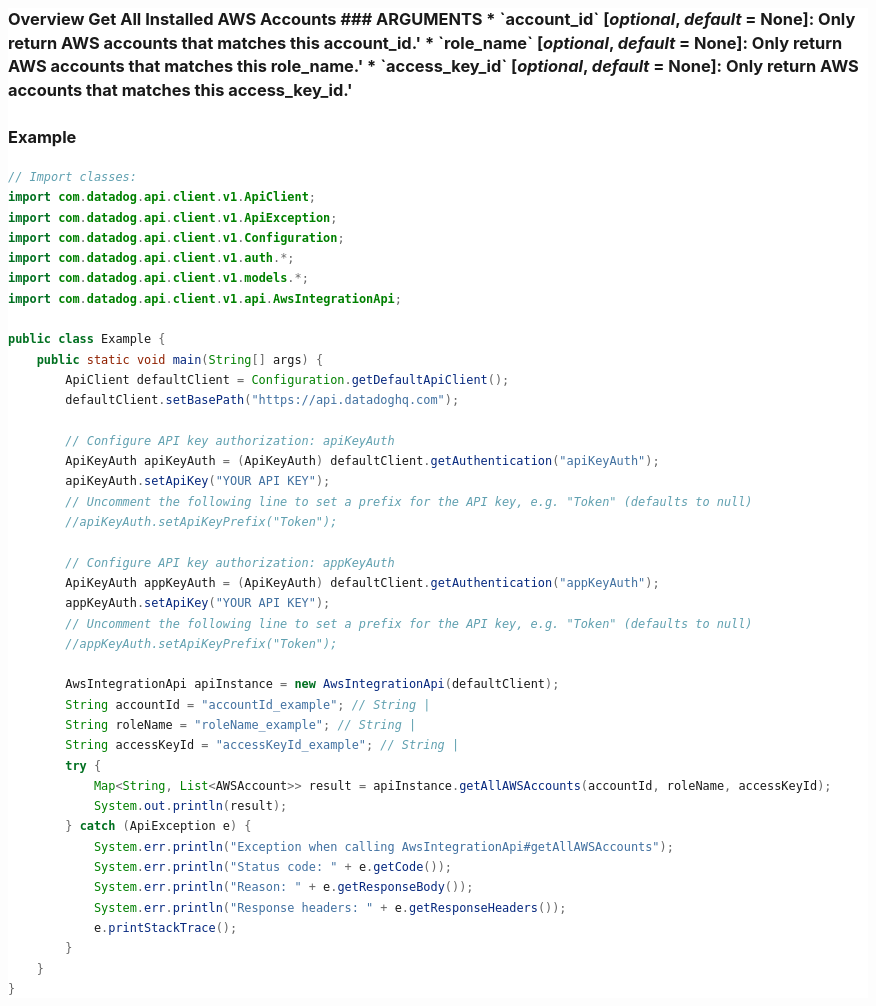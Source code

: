 ### Overview Get All Installed AWS Accounts ### ARGUMENTS * **&#x60;account_id&#x60;** [*optional*, *default* &#x3D; **None**]: Only return AWS accounts that   matches this account_id.&#39; * **&#x60;role_name&#x60;** [*optional*, *default* &#x3D; **None**]: Only return AWS accounts that   matches this role_name.&#39; * **&#x60;access_key_id&#x60;** [*optional*, *default* &#x3D; **None**]: Only return AWS accounts that   matches this access_key_id.&#39;

### Example

```java
// Import classes:
import com.datadog.api.client.v1.ApiClient;
import com.datadog.api.client.v1.ApiException;
import com.datadog.api.client.v1.Configuration;
import com.datadog.api.client.v1.auth.*;
import com.datadog.api.client.v1.models.*;
import com.datadog.api.client.v1.api.AwsIntegrationApi;

public class Example {
    public static void main(String[] args) {
        ApiClient defaultClient = Configuration.getDefaultApiClient();
        defaultClient.setBasePath("https://api.datadoghq.com");
        
        // Configure API key authorization: apiKeyAuth
        ApiKeyAuth apiKeyAuth = (ApiKeyAuth) defaultClient.getAuthentication("apiKeyAuth");
        apiKeyAuth.setApiKey("YOUR API KEY");
        // Uncomment the following line to set a prefix for the API key, e.g. "Token" (defaults to null)
        //apiKeyAuth.setApiKeyPrefix("Token");

        // Configure API key authorization: appKeyAuth
        ApiKeyAuth appKeyAuth = (ApiKeyAuth) defaultClient.getAuthentication("appKeyAuth");
        appKeyAuth.setApiKey("YOUR API KEY");
        // Uncomment the following line to set a prefix for the API key, e.g. "Token" (defaults to null)
        //appKeyAuth.setApiKeyPrefix("Token");

        AwsIntegrationApi apiInstance = new AwsIntegrationApi(defaultClient);
        String accountId = "accountId_example"; // String | 
        String roleName = "roleName_example"; // String | 
        String accessKeyId = "accessKeyId_example"; // String | 
        try {
            Map<String, List<AWSAccount>> result = apiInstance.getAllAWSAccounts(accountId, roleName, accessKeyId);
            System.out.println(result);
        } catch (ApiException e) {
            System.err.println("Exception when calling AwsIntegrationApi#getAllAWSAccounts");
            System.err.println("Status code: " + e.getCode());
            System.err.println("Reason: " + e.getResponseBody());
            System.err.println("Response headers: " + e.getResponseHeaders());
            e.printStackTrace();
        }
    }
}
```
